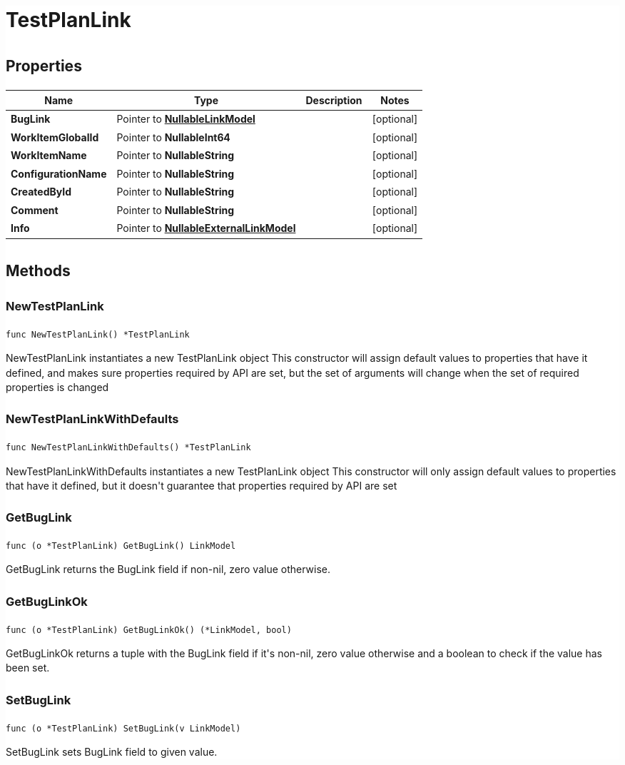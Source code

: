 # TestPlanLink

## Properties

Name | Type | Description | Notes
------------ | ------------- | ------------- | -------------
**BugLink** | Pointer to [**NullableLinkModel**](LinkModel.md) |  | [optional] 
**WorkItemGlobalId** | Pointer to **NullableInt64** |  | [optional] 
**WorkItemName** | Pointer to **NullableString** |  | [optional] 
**ConfigurationName** | Pointer to **NullableString** |  | [optional] 
**CreatedById** | Pointer to **NullableString** |  | [optional] 
**Comment** | Pointer to **NullableString** |  | [optional] 
**Info** | Pointer to [**NullableExternalLinkModel**](ExternalLinkModel.md) |  | [optional] 

## Methods

### NewTestPlanLink

`func NewTestPlanLink() *TestPlanLink`

NewTestPlanLink instantiates a new TestPlanLink object
This constructor will assign default values to properties that have it defined,
and makes sure properties required by API are set, but the set of arguments
will change when the set of required properties is changed

### NewTestPlanLinkWithDefaults

`func NewTestPlanLinkWithDefaults() *TestPlanLink`

NewTestPlanLinkWithDefaults instantiates a new TestPlanLink object
This constructor will only assign default values to properties that have it defined,
but it doesn't guarantee that properties required by API are set

### GetBugLink

`func (o *TestPlanLink) GetBugLink() LinkModel`

GetBugLink returns the BugLink field if non-nil, zero value otherwise.

### GetBugLinkOk

`func (o *TestPlanLink) GetBugLinkOk() (*LinkModel, bool)`

GetBugLinkOk returns a tuple with the BugLink field if it's non-nil, zero value otherwise
and a boolean to check if the value has been set.

### SetBugLink

`func (o *TestPlanLink) SetBugLink(v LinkModel)`

SetBugLink sets BugLink field to given value.
